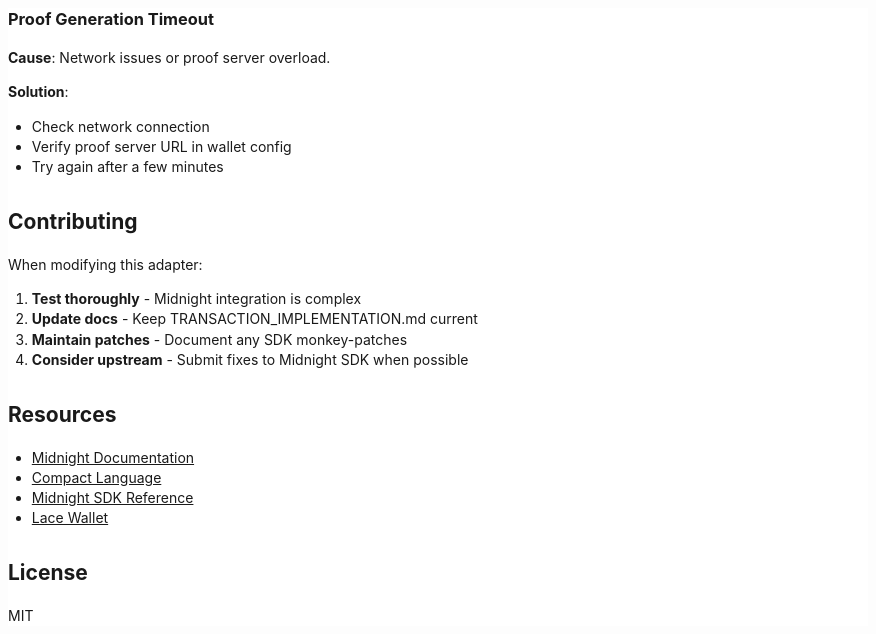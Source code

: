 ### Proof Generation Timeout

**Cause**: Network issues or proof server overload.

**Solution**:

- Check network connection
- Verify proof server URL in wallet config
- Try again after a few minutes

## Contributing

When modifying this adapter:

1. **Test thoroughly** - Midnight integration is complex
2. **Update docs** - Keep TRANSACTION_IMPLEMENTATION.md current
3. **Maintain patches** - Document any SDK monkey-patches
4. **Consider upstream** - Submit fixes to Midnight SDK when possible

## Resources

- [Midnight Documentation](https://docs.midnight.network/)
- [Compact Language](https://docs.midnight.network/develop/compact/)
- [Midnight SDK Reference](https://docs.midnight.network/develop/sdk/)
- [Lace Wallet](https://www.lace.io/)

## License

MIT
